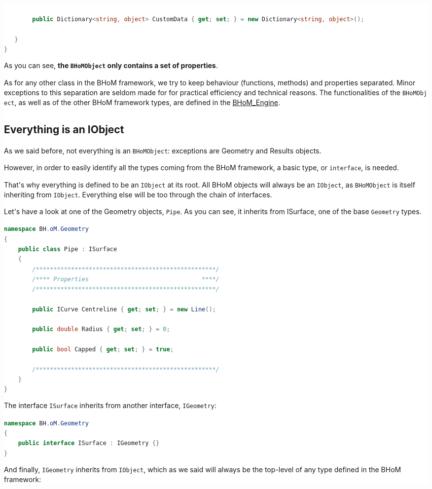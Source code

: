 ```c#

        public Dictionary<string, object> CustomData { get; set; } = new Dictionary<string, object>();

   }
}
```

As you can see, **the `BHoMObject` only contains a set of properties**. 

As for any other class in the BHoM framework, we try to keep behaviour (functions, methods) and properties separated. Minor exceptions to this separation are seldom made for for practical efficiency and technical reasons. 
The functionalities of the `BHoMObject`, as well as of the other BHoM framework types, are defined in the [BHoM_Engine](../BHoM_Engine/index.md).

## Everything is an IObject

As we said before, not everything is an `BHoMObject`: exceptions are Geometry and Results objects.

However, in order to easily identify all the types coming from the BHoM framework, a basic type, or `interface`, is needed. 

That's why everything is defined to be an `IObject` at its root. All BHoM objects will always be an `IObject`, as  `BHoMObject` is itself inheriting from `IObject`. Everything else will be too through the chain of interfaces.

Let's have a look at one of the Geometry objects, `Pipe`. As you can see, it inherits from ISurface, one of the base `Geometry` types.

```c#
namespace BH.oM.Geometry
{
    public class Pipe : ISurface
    {
        /***************************************************/
        /**** Properties                                ****/
        /***************************************************/

        public ICurve Centreline { get; set; } = new Line();

        public double Radius { get; set; } = 0;

        public bool Capped { get; set; } = true;

        /***************************************************/
    }
}
```

The interface `ISurface` inherits from another interface, `IGeometry`:

```c#
namespace BH.oM.Geometry
{
    public interface ISurface : IGeometry {}
}
```
And finally, `IGeometry` inherits from `IObject`, which as we said will always be the top-level of any type defined in the BHoM framework:
